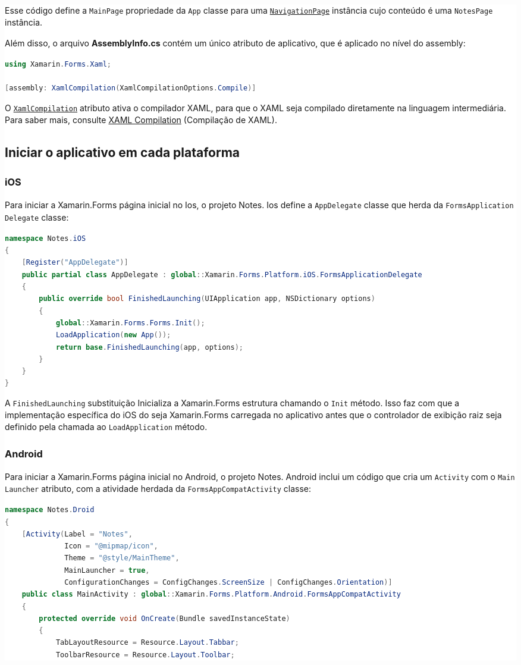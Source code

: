 ```csharp
```

Esse código define a `MainPage` propriedade da `App` classe para uma [`NavigationPage`](xref:Xamarin.Forms.NavigationPage) instância cujo conteúdo é uma `NotesPage` instância.

Além disso, o arquivo **AssemblyInfo.cs** contém um único atributo de aplicativo, que é aplicado no nível do assembly:

```csharp
using Xamarin.Forms.Xaml;

[assembly: XamlCompilation(XamlCompilationOptions.Compile)]
```

O [`XamlCompilation`](xref:Xamarin.Forms.Xaml.XamlCompilationAttribute) atributo ativa o compilador XAML, para que o XAML seja compilado diretamente na linguagem intermediária. Para saber mais, consulte [XAML Compilation](~/xamarin-forms/xaml/xamlc.md) (Compilação de XAML).

## <a name="launching-the-application-on-each-platform"></a>Iniciar o aplicativo em cada plataforma

### <a name="ios"></a>iOS

Para iniciar a Xamarin.Forms página inicial no Ios, o projeto Notes. Ios define a `AppDelegate` classe que herda da `FormsApplicationDelegate` classe:

```csharp
namespace Notes.iOS
{
    [Register("AppDelegate")]
    public partial class AppDelegate : global::Xamarin.Forms.Platform.iOS.FormsApplicationDelegate
    {
        public override bool FinishedLaunching(UIApplication app, NSDictionary options)
        {
            global::Xamarin.Forms.Forms.Init();
            LoadApplication(new App());
            return base.FinishedLaunching(app, options);
        }
    }
}
```

A `FinishedLaunching` substituição Inicializa a Xamarin.Forms estrutura chamando o `Init` método. Isso faz com que a implementação específica do iOS do seja Xamarin.Forms carregada no aplicativo antes que o controlador de exibição raiz seja definido pela chamada ao `LoadApplication` método.

### <a name="android"></a>Android

Para iniciar a Xamarin.Forms página inicial no Android, o projeto Notes. Android inclui um código que cria um `Activity` com o `MainLauncher` atributo, com a atividade herdada da `FormsAppCompatActivity` classe:

```csharp
namespace Notes.Droid
{
    [Activity(Label = "Notes",
              Icon = "@mipmap/icon",
              Theme = "@style/MainTheme",
              MainLauncher = true,
              ConfigurationChanges = ConfigChanges.ScreenSize | ConfigChanges.Orientation)]
    public class MainActivity : global::Xamarin.Forms.Platform.Android.FormsAppCompatActivity
    {
        protected override void OnCreate(Bundle savedInstanceState)
        {
            TabLayoutResource = Resource.Layout.Tabbar;
            ToolbarResource = Resource.Layout.Toolbar;

```